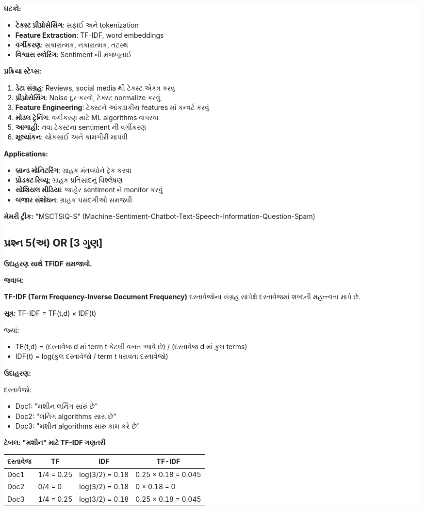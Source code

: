 **ઘટકો:**

- **ટેક્સ્ટ પ્રીપ્રોસેસિંગ**: સફાઈ અને tokenization
- **Feature Extraction**: TF-IDF, word embeddings
- **વર્ગીકરણ**: સકારાત્મક, નકારાત્મક, તટસ્થ
- **વિશ્વાસ સ્કોરિંગ**: Sentiment ની મજબૂતાઈ

**પ્રક્રિયા સ્ટેપ્સ:**

1. **ડેટા સંગ્રહ**: Reviews, social media થી ટેક્સ્ટ એકત્ર કરવું
2. **પ્રીપ્રોસેસિંગ**: Noise દૂર કરવો, ટેક્સ્ટ normalize કરવું
3. **Feature Engineering**: ટેક્સ્ટને આંકડાકીય features માં કન્વર્ટ કરવું
4. **મોડલ ટ્રેનિંગ**: વર્ગીકરણ માટે ML algorithms વાપરવા
5. **આગાહી**: નવા ટેક્સ્ટના sentiment ની વર્ગીકરણ
6. **મૂલ્યાંકન**: ચોકસાઈ અને કામગીરી માપવી

**Applications:**

- **બ્રાન્ડ મોનિટરિંગ**: ગ્રાહક મંતવ્યોને ટ્રેક કરવા
- **પ્રોડક્ટ રિવ્યૂ**: ગ્રાહક પ્રતિસાદનું વિશ્લેષણ
- **સોશિયલ મીડિયા**: જાહેર sentiment ને monitor કરવું
- **બજાર સંશોધન**: ગ્રાહક પસંદગીઓ સમજવી

**મેમરી ટ્રીક:** "MSCTSIQ-S" (Machine-Sentiment-Chatbot-Text-Speech-Information-Question-Spam)

## પ્રશ્ન 5(અ) OR [3 ગુણ]

**ઉદાહરણ સાથે TFIDF સમજાવો.**

**જવાબ**:

**TF-IDF (Term Frequency-Inverse Document Frequency)** દસ્તાવેજોના સંગ્રહ સાપેક્ષે દસ્તાવેજમાં શબ્દની મહત્ત્વતા માપે છે.

**સૂત્ર:**
TF-IDF = TF(t,d) × IDF(t)

જ્યાં:

- TF(t,d) = (દસ્તાવેજ d માં term t કેટલી વખત આવે છે) / (દસ્તાવેજ d માં કુલ terms)
- IDF(t) = log(કુલ દસ્તાવેજો / term t ધરાવતા દસ્તાવેજો)

**ઉદાહરણ:**

દસ્તાવેજો:

- Doc1: "મશીન લર્નિંગ સારું છે"
- Doc2: "લર્નિંગ algorithms સારા છે"
- Doc3: "મશીન algorithms સારું કામ કરે છે"

**ટેબલ: "મશીન" માટે TF-IDF ગણતરી**

| દસ્તાવેજ | TF | IDF | TF-IDF |
|---------|----|----|--------|
| Doc1 | 1/4 = 0.25 | log(3/2) = 0.18 | 0.25 × 0.18 = 0.045 |
| Doc2 | 0/4 = 0 | log(3/2) = 0.18 | 0 × 0.18 = 0 |
| Doc3 | 1/4 = 0.25 | log(3/2) = 0.18 | 0.25 × 0.18 = 0.045 |
